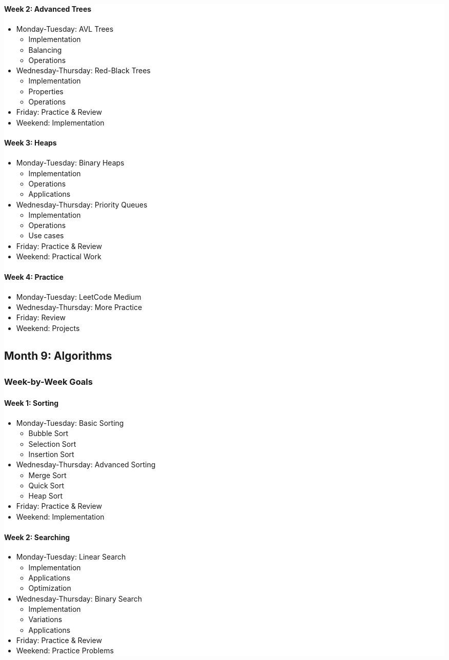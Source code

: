 #### Week 2: Advanced Trees
* Monday-Tuesday: AVL Trees
  - Implementation
  - Balancing
  - Operations
* Wednesday-Thursday: Red-Black Trees
  - Implementation
  - Properties
  - Operations
* Friday: Practice & Review
* Weekend: Implementation

#### Week 3: Heaps
* Monday-Tuesday: Binary Heaps
  - Implementation
  - Operations
  - Applications
* Wednesday-Thursday: Priority Queues
  - Implementation
  - Operations
  - Use cases
* Friday: Practice & Review
* Weekend: Practical Work

#### Week 4: Practice
* Monday-Tuesday: LeetCode Medium
* Wednesday-Thursday: More Practice
* Friday: Review
* Weekend: Projects

## Month 9: Algorithms

### Week-by-Week Goals

#### Week 1: Sorting
* Monday-Tuesday: Basic Sorting
  - Bubble Sort
  - Selection Sort
  - Insertion Sort
* Wednesday-Thursday: Advanced Sorting
  - Merge Sort
  - Quick Sort
  - Heap Sort
* Friday: Practice & Review
* Weekend: Implementation

#### Week 2: Searching
* Monday-Tuesday: Linear Search
  - Implementation
  - Applications
  - Optimization
* Wednesday-Thursday: Binary Search
  - Implementation
  - Variations
  - Applications
* Friday: Practice & Review
* Weekend: Practice Problems
